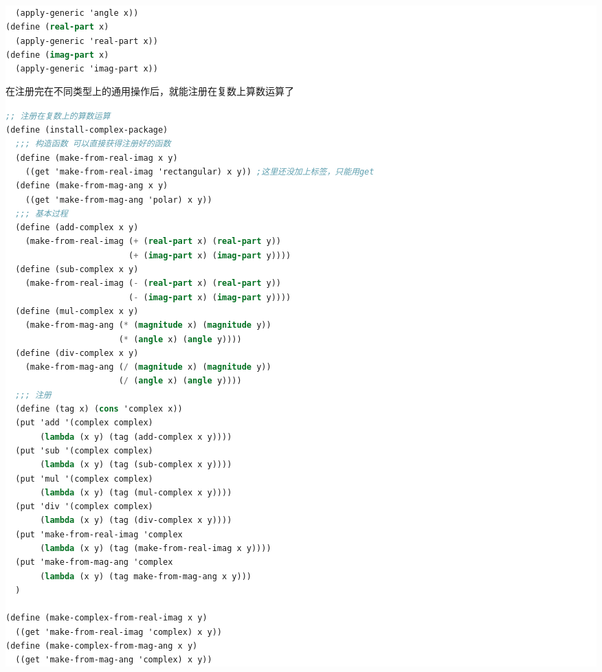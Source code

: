 ```scheme
  (apply-generic 'angle x))
(define (real-part x)
  (apply-generic 'real-part x))
(define (imag-part x)
  (apply-generic 'imag-part x))
```

在注册完在不同类型上的通用操作后，就能注册在复数上算数运算了

```scheme
;; 注册在复数上的算数运算
(define (install-complex-package)
  ;;; 构造函数 可以直接获得注册好的函数
  (define (make-from-real-imag x y)
    ((get 'make-from-real-imag 'rectangular) x y)) ;这里还没加上标签，只能用get
  (define (make-from-mag-ang x y)
    ((get 'make-from-mag-ang 'polar) x y))
  ;;; 基本过程
  (define (add-complex x y)
    (make-from-real-imag (+ (real-part x) (real-part y))
                         (+ (imag-part x) (imag-part y))))
  (define (sub-complex x y)
    (make-from-real-imag (- (real-part x) (real-part y))
                         (- (imag-part x) (imag-part y))))
  (define (mul-complex x y)
    (make-from-mag-ang (* (magnitude x) (magnitude y))
                       (* (angle x) (angle y))))
  (define (div-complex x y)
    (make-from-mag-ang (/ (magnitude x) (magnitude y))
                       (/ (angle x) (angle y))))
  ;;; 注册
  (define (tag x) (cons 'complex x))
  (put 'add '(complex complex)
       (lambda (x y) (tag (add-complex x y))))
  (put 'sub '(complex complex)
       (lambda (x y) (tag (sub-complex x y))))
  (put 'mul '(complex complex)
       (lambda (x y) (tag (mul-complex x y))))
  (put 'div '(complex complex)
       (lambda (x y) (tag (div-complex x y))))
  (put 'make-from-real-imag 'complex
       (lambda (x y) (tag (make-from-real-imag x y))))
  (put 'make-from-mag-ang 'complex
       (lambda (x y) (tag make-from-mag-ang x y)))
  )

(define (make-complex-from-real-imag x y)
  ((get 'make-from-real-imag 'complex) x y))
(define (make-complex-from-mag-ang x y)
  ((get 'make-from-mag-ang 'complex) x y))
```
